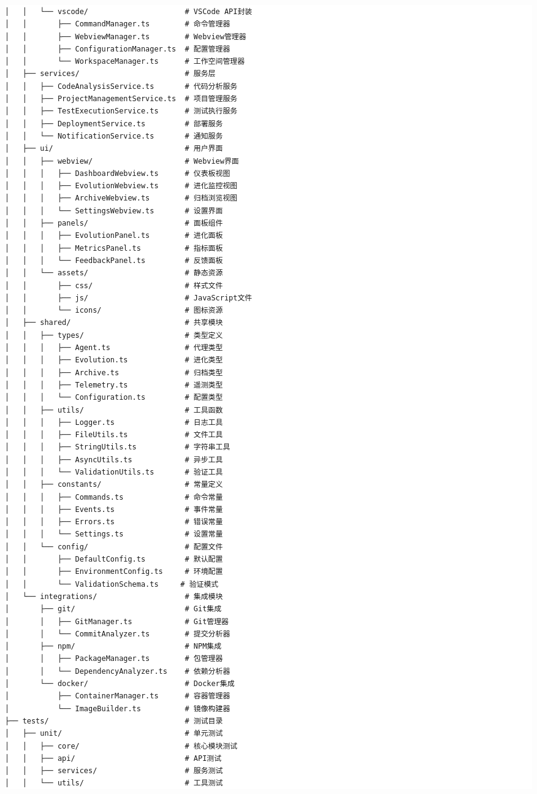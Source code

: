 ```
│   │   └── vscode/                      # VSCode API封装
│   │       ├── CommandManager.ts        # 命令管理器
│   │       ├── WebviewManager.ts        # Webview管理器
│   │       ├── ConfigurationManager.ts  # 配置管理器
│   │       └── WorkspaceManager.ts      # 工作空间管理器
│   ├── services/                        # 服务层
│   │   ├── CodeAnalysisService.ts       # 代码分析服务
│   │   ├── ProjectManagementService.ts  # 项目管理服务
│   │   ├── TestExecutionService.ts      # 测试执行服务
│   │   ├── DeploymentService.ts         # 部署服务
│   │   └── NotificationService.ts       # 通知服务
│   ├── ui/                              # 用户界面
│   │   ├── webview/                     # Webview界面
│   │   │   ├── DashboardWebview.ts      # 仪表板视图
│   │   │   ├── EvolutionWebview.ts      # 进化监控视图
│   │   │   ├── ArchiveWebview.ts        # 归档浏览视图
│   │   │   └── SettingsWebview.ts       # 设置界面
│   │   ├── panels/                      # 面板组件
│   │   │   ├── EvolutionPanel.ts        # 进化面板
│   │   │   ├── MetricsPanel.ts          # 指标面板
│   │   │   └── FeedbackPanel.ts         # 反馈面板
│   │   └── assets/                      # 静态资源
│   │       ├── css/                     # 样式文件
│   │       ├── js/                      # JavaScript文件
│   │       └── icons/                   # 图标资源
│   ├── shared/                          # 共享模块
│   │   ├── types/                       # 类型定义
│   │   │   ├── Agent.ts                 # 代理类型
│   │   │   ├── Evolution.ts             # 进化类型
│   │   │   ├── Archive.ts               # 归档类型
│   │   │   ├── Telemetry.ts             # 遥测类型
│   │   │   └── Configuration.ts         # 配置类型
│   │   ├── utils/                       # 工具函数
│   │   │   ├── Logger.ts                # 日志工具
│   │   │   ├── FileUtils.ts             # 文件工具
│   │   │   ├── StringUtils.ts           # 字符串工具
│   │   │   ├── AsyncUtils.ts            # 异步工具
│   │   │   └── ValidationUtils.ts       # 验证工具
│   │   ├── constants/                   # 常量定义
│   │   │   ├── Commands.ts              # 命令常量
│   │   │   ├── Events.ts                # 事件常量
│   │   │   ├── Errors.ts                # 错误常量
│   │   │   └── Settings.ts              # 设置常量
│   │   └── config/                      # 配置文件
│   │       ├── DefaultConfig.ts         # 默认配置
│   │       ├── EnvironmentConfig.ts     # 环境配置
│   │       └── ValidationSchema.ts     # 验证模式
│   └── integrations/                    # 集成模块
│       ├── git/                         # Git集成
│       │   ├── GitManager.ts            # Git管理器
│       │   └── CommitAnalyzer.ts        # 提交分析器
│       ├── npm/                         # NPM集成
│       │   ├── PackageManager.ts        # 包管理器
│       │   └── DependencyAnalyzer.ts    # 依赖分析器
│       └── docker/                      # Docker集成
│           ├── ContainerManager.ts      # 容器管理器
│           └── ImageBuilder.ts          # 镜像构建器
├── tests/                               # 测试目录
│   ├── unit/                            # 单元测试
│   │   ├── core/                        # 核心模块测试
│   │   ├── api/                         # API测试
│   │   ├── services/                    # 服务测试
│   │   └── utils/                       # 工具测试
```